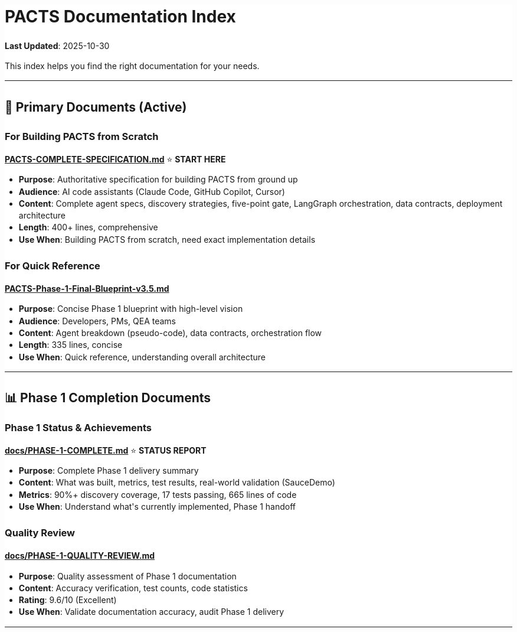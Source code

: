 # PACTS Documentation Index

**Last Updated**: 2025-10-30

This index helps you find the right documentation for your needs.

---

## 📘 Primary Documents (Active)

### For Building PACTS from Scratch

**[PACTS-COMPLETE-SPECIFICATION.md](PACTS-COMPLETE-SPECIFICATION.md)** ⭐ **START HERE**
- **Purpose**: Authoritative specification for building PACTS from ground up
- **Audience**: AI code assistants (Claude Code, GitHub Copilot, Cursor)
- **Content**: Complete agent specs, discovery strategies, five-point gate, LangGraph orchestration, data contracts, deployment architecture
- **Length**: 400+ lines, comprehensive
- **Use When**: Building PACTS from scratch, need exact implementation details

### For Quick Reference

**[PACTS-Phase-1-Final-Blueprint-v3.5.md](PACTS-Phase-1-Final-Blueprint-v3.5.md)**
- **Purpose**: Concise Phase 1 blueprint with high-level vision
- **Audience**: Developers, PMs, QEA teams
- **Content**: Agent breakdown (pseudo-code), data contracts, orchestration flow
- **Length**: 335 lines, concise
- **Use When**: Quick reference, understanding overall architecture

---

## 📊 Phase 1 Completion Documents

### Phase 1 Status & Achievements

**[docs/PHASE-1-COMPLETE.md](docs/PHASE-1-COMPLETE.md)** ⭐ **STATUS REPORT**
- **Purpose**: Complete Phase 1 delivery summary
- **Content**: What was built, metrics, test results, real-world validation (SauceDemo)
- **Metrics**: 90%+ discovery coverage, 17 tests passing, 665 lines of code
- **Use When**: Understand what's currently implemented, Phase 1 handoff

### Quality Review

**[docs/PHASE-1-QUALITY-REVIEW.md](docs/PHASE-1-QUALITY-REVIEW.md)**
- **Purpose**: Quality assessment of Phase 1 documentation
- **Content**: Accuracy verification, test counts, code statistics
- **Rating**: 9.6/10 (Excellent)
- **Use When**: Validate documentation accuracy, audit Phase 1 delivery

---
